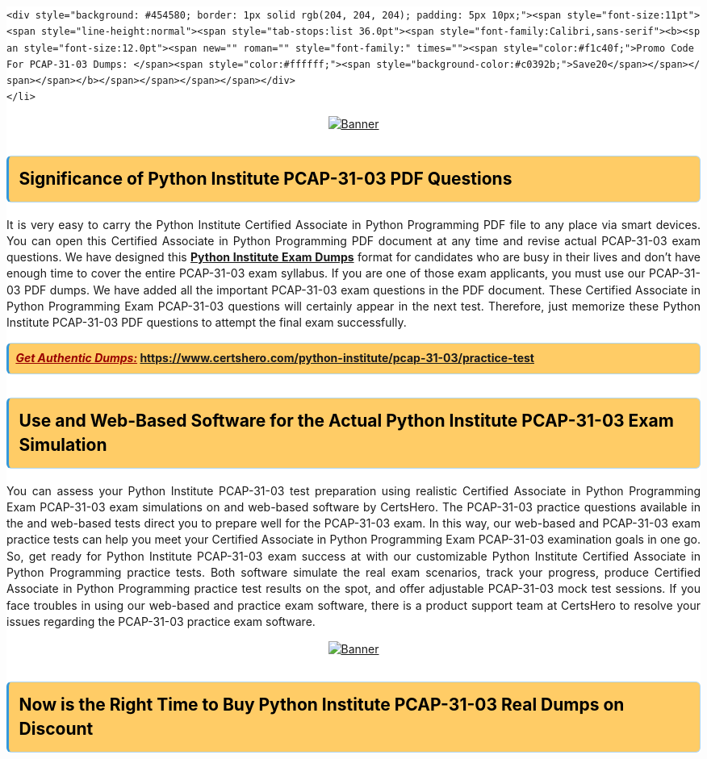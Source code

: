 	<div style="background: #454580; border: 1px solid rgb(204, 204, 204); padding: 5px 10px;"><span style="font-size:11pt"><span style="line-height:normal"><span style="tab-stops:list 36.0pt"><span style="font-family:Calibri,sans-serif"><b><span style="font-size:12.0pt"><span new="" roman="" style="font-family:" times=""><span style="color:#f1c40f;">Promo Code For PCAP-31-03 Dumps: </span><span style="color:#ffffff;"><span style="background-color:#c0392b;">Save20</span></span></span></span></b></span></span></span></span></div>
	</li>
</ul>

<p style="text-align: center;"><a href="https://www.certshero.com/product-detail/pcap-31-03"><img width="100%" src="https://i.imgur.com/UZuq4Dk.jpg" alt="Banner"/></a></p>

<h2><strong><span style="display:block; color:#000000; background:#ffcc66; border: 0.5px solid #AED6F1 ; border-left: 3px solid #3498DB; padding: .6em; border-radius: 6px;">Significance of Python Institute PCAP-31-03 PDF Questions</span></strong></h2>

<p style="text-align: justify;">It is very easy to carry the Python Institute Certified Associate in Python Programming PDF file to any place via smart devices. You can open this Certified Associate in Python Programming PDF document at any time and revise actual PCAP-31-03 exam questions. We have designed this <a href="https://www.certshero.com/python-institute"><strong> Python Institute Exam Dumps</strong></a> format for candidates who are busy in their lives and don’t have enough time to cover the entire PCAP-31-03 exam syllabus. If you are one of those exam applicants, you must use our PCAP-31-03 PDF dumps. We have added all the important PCAP-31-03 exam questions in the PDF document. These Certified Associate in Python Programming Exam PCAP-31-03 questions will certainly appear in the next test. Therefore, just memorize these Python Institute PCAP-31-03 PDF questions to attempt the final exam successfully.</p>

<p><strong><span style="display:block; color:#990000; background:#ffcc66; border: 0.5px solid #AED6F1 ; border-left: 3px solid #3498DB; padding: .6em; border-radius: 6px;"><span style="font-size:14px;"><u><i>Get Authentic Dumps:</i></u></span> <a href="https://www.certshero.com/python-institute/pcap-31-03/practice-test">https://www.certshero.com/python-institute/pcap-31-03/practice-test</a></span></strong></p>

<h2><strong><span style="display:block; color:#000000; background:#ffcc66; border: 0.5px solid #AED6F1 ; border-left: 3px solid #3498DB; padding: .6em; border-radius: 6px;">Use and Web-Based Software for the Actual Python Institute PCAP-31-03 Exam Simulation</span></strong></h2>

<p style="text-align: justify;">You can assess your Python Institute PCAP-31-03 test preparation using realistic Certified Associate in Python Programming Exam PCAP-31-03 exam simulations on and web-based software by CertsHero. The PCAP-31-03 practice questions available in the and web-based tests direct you to prepare well for the PCAP-31-03 exam. In this way, our web-based and PCAP-31-03 exam practice tests can help you meet your Certified Associate in Python Programming Exam PCAP-31-03 examination goals in one go. So, get ready for Python Institute PCAP-31-03 exam success at with our customizable Python Institute Certified Associate in Python Programming practice tests. Both software simulate the real exam scenarios, track your progress, produce Certified Associate in Python Programming practice test results on the spot, and offer adjustable PCAP-31-03 mock test sessions. If you face troubles in using our web-based and practice exam software, there is a product support team at CertsHero to resolve your issues regarding the PCAP-31-03 practice exam software.</p>

<p style="text-align: center;"><a href="https://www.certshero.com/product-detail/pcap-31-03"><img width="100%" src="https://i.redd.it/vixpkfso1g981.jpg" alt="Banner"/></a></p>

<h2><strong><span style="display:block; color:#000000; background:#ffcc66; border: 0.5px solid #AED6F1 ; border-left: 3px solid #3498DB; padding: .6em; border-radius: 6px;">Now is the Right Time to Buy Python Institute PCAP-31-03 Real Dumps on Discount</span></strong></h2>
